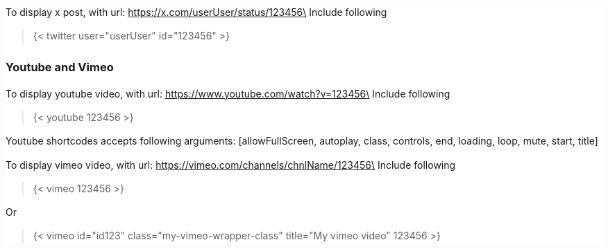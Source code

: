 To display x post, with url: https://x.com/userUser/status/123456\
Include following
> {< twitter user="userUser" id="123456" >}

### Youtube and Vimeo

To display youtube video, with url: https://www.youtube.com/watch?v=123456\
Include following
>{< youtube 123456 >}

Youtube shortcodes accepts following arguments: [allowFullScreen, autoplay, class, controls, end, loading, loop, mute, start, title]

To display vimeo video, with url: https://vimeo.com/channels/chnlName/123456\
Include following
>{< vimeo 123456 >}

Or
>{< vimeo id="id123" class="my-vimeo-wrapper-class" title="My vimeo video" 123456 >}



[^1]: Or notes